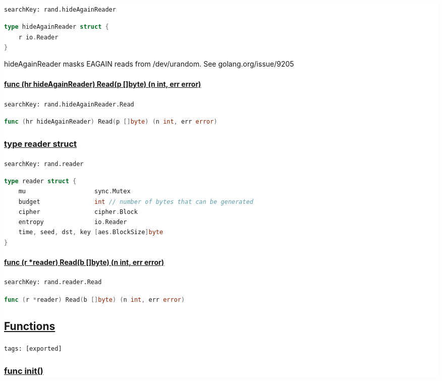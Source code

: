 ```
searchKey: rand.hideAgainReader
```

```Go
type hideAgainReader struct {
	r io.Reader
}
```

hideAgainReader masks EAGAIN reads from /dev/urandom. See golang.org/issue/9205 

#### <a id="hideAgainReader.Read" href="#hideAgainReader.Read">func (hr hideAgainReader) Read(p []byte) (n int, err error)</a>

```
searchKey: rand.hideAgainReader.Read
```

```Go
func (hr hideAgainReader) Read(p []byte) (n int, err error)
```

### <a id="reader" href="#reader">type reader struct</a>

```
searchKey: rand.reader
```

```Go
type reader struct {
	mu                   sync.Mutex
	budget               int // number of bytes that can be generated
	cipher               cipher.Block
	entropy              io.Reader
	time, seed, dst, key [aes.BlockSize]byte
}
```

#### <a id="reader.Read" href="#reader.Read">func (r *reader) Read(b []byte) (n int, err error)</a>

```
searchKey: rand.reader.Read
```

```Go
func (r *reader) Read(b []byte) (n int, err error)
```

## <a id="func" href="#func">Functions</a>

```
tags: [exported]
```

### <a id="init" href="#init">func init()</a>
